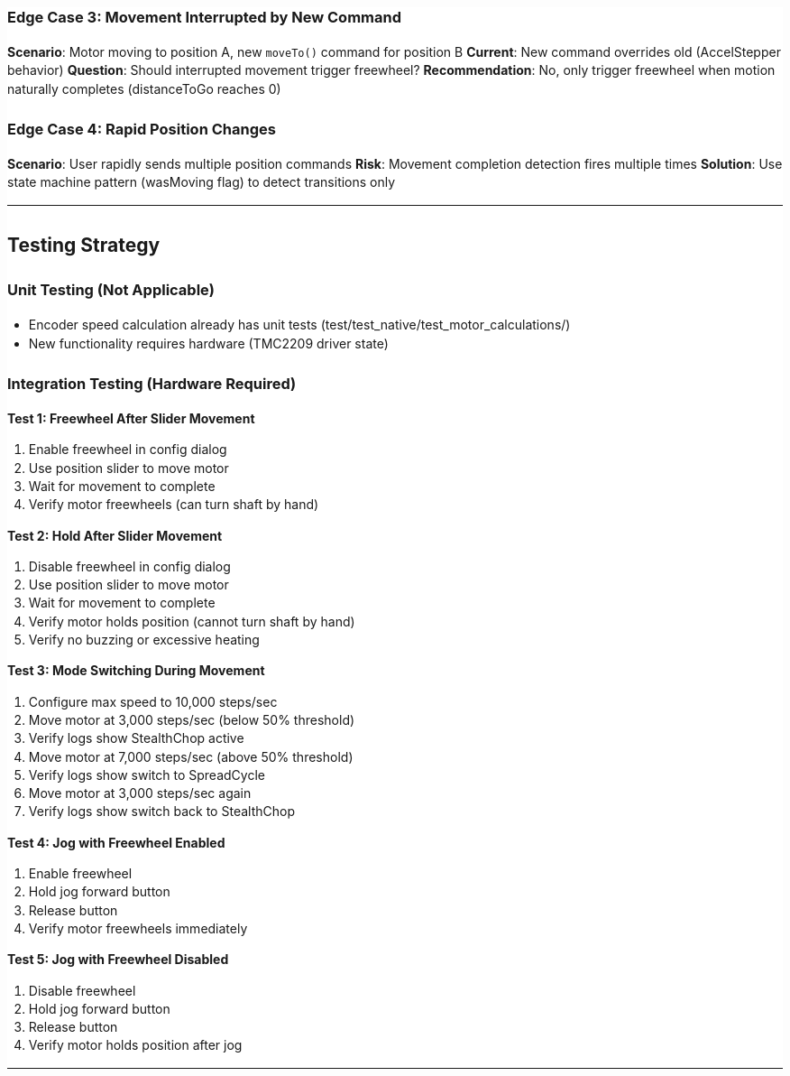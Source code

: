 ### Edge Case 3: Movement Interrupted by New Command
**Scenario**: Motor moving to position A, new `moveTo()` command for position B
**Current**: New command overrides old (AccelStepper behavior)
**Question**: Should interrupted movement trigger freewheel?
**Recommendation**: No, only trigger freewheel when motion naturally completes (distanceToGo reaches 0)

### Edge Case 4: Rapid Position Changes
**Scenario**: User rapidly sends multiple position commands
**Risk**: Movement completion detection fires multiple times
**Solution**: Use state machine pattern (wasMoving flag) to detect transitions only

---

## Testing Strategy

### Unit Testing (Not Applicable)
- Encoder speed calculation already has unit tests (test/test_native/test_motor_calculations/)
- New functionality requires hardware (TMC2209 driver state)

### Integration Testing (Hardware Required)

**Test 1: Freewheel After Slider Movement**
1. Enable freewheel in config dialog
2. Use position slider to move motor
3. Wait for movement to complete
4. Verify motor freewheels (can turn shaft by hand)

**Test 2: Hold After Slider Movement**
1. Disable freewheel in config dialog
2. Use position slider to move motor
3. Wait for movement to complete
4. Verify motor holds position (cannot turn shaft by hand)
5. Verify no buzzing or excessive heating

**Test 3: Mode Switching During Movement**
1. Configure max speed to 10,000 steps/sec
2. Move motor at 3,000 steps/sec (below 50% threshold)
3. Verify logs show StealthChop active
4. Move motor at 7,000 steps/sec (above 50% threshold)
5. Verify logs show switch to SpreadCycle
6. Move motor at 3,000 steps/sec again
7. Verify logs show switch back to StealthChop

**Test 4: Jog with Freewheel Enabled**
1. Enable freewheel
2. Hold jog forward button
3. Release button
4. Verify motor freewheels immediately

**Test 5: Jog with Freewheel Disabled**
1. Disable freewheel
2. Hold jog forward button
3. Release button
4. Verify motor holds position after jog

---